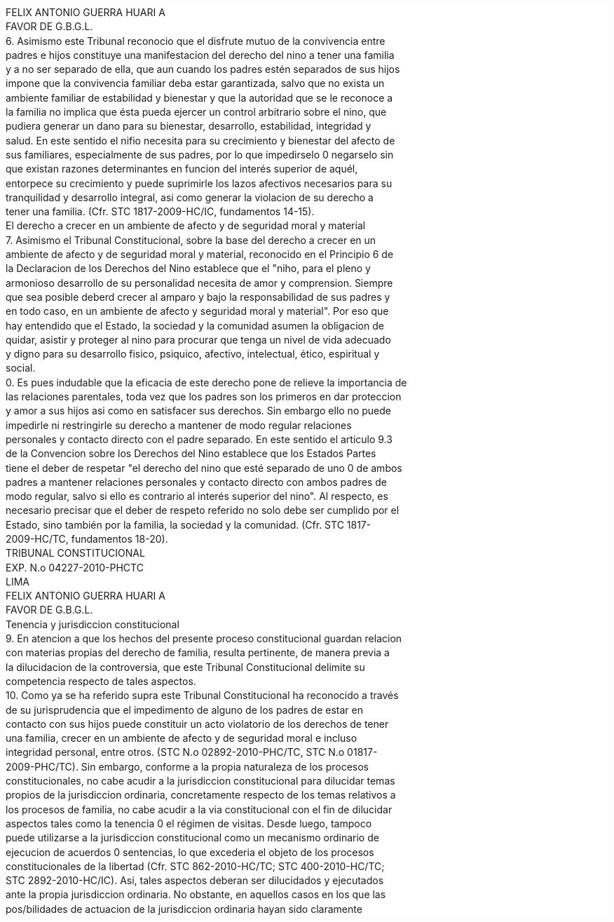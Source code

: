 FELIX ANTONIO GUERRA HUARI A  
FAVOR DE G.B.G.L.  
6. Asimismo este Tribunal reconocio que el disfrute mutuo de la convivencia entre  
padres e hijos constituye una manifestacion del derecho del nino a tener una familia  
y a no ser separado de ella, que aun cuando los padres estén separados de sus hijos  
impone que la convivencia familiar deba estar garantizada, salvo que no exista un  
ambiente familiar de estabilidad y bienestar y que la autoridad que se le reconoce a  
la familia no implica que ésta pueda ejercer un control arbitrario sobre el nino, que  
pudiera generar un dano para su bienestar, desarrollo, estabilidad, integridad y  
salud. En este sentido el nifio necesita para su crecimiento y bienestar del afecto de  
sus familiares, especialmente de sus padres, por lo que impedirselo 0 negarselo sin  
que existan razones determinantes en funcion del interés superior de aquél,  
entorpece su crecimiento y puede suprimirle los lazos afectivos necesarios para su  
tranquilidad y desarrollo integral, asi como generar la violacion de su derecho a  
tener una familia. (Cfr. STC 1817-2009-HC/IC, fundamentos 14-15).  
El derecho a crecer en un ambiente de afecto y de seguridad moral y material  
7. Asimismo el Tribunal Constitucional, sobre la base del derecho a crecer en un  
ambiente de afecto y de seguridad moral y material, reconocido en el Principio 6 de  
la Declaracion de los Derechos del Nino establece que el "niho, para el pleno y  
armonioso desarrollo de su personalidad necesita de amor y comprension. Siempre  
que sea posible deberd crecer al amparo y bajo la responsabilidad de sus padres y  
en todo caso, en un ambiente de afecto y seguridad moral y material". Por eso que  
hay entendido que el Estado, la sociedad y la comunidad asumen la obligacion de  
quidar, asistir y proteger al nino para procurar que tenga un nivel de vida adecuado  
y digno para su desarrollo fisico, psiquico, afectivo, intelectual, ético, espiritual y  
social.  
0. Es pues indudable que la eficacia de este derecho pone de relieve la importancia de  
las relaciones parentales, toda vez que los padres son los primeros en dar proteccion  
y amor a sus hijos asi como en satisfacer sus derechos. Sin embargo ello no puede  
impedirle ni restringirle su derecho a mantener de modo regular relaciones  
personales y contacto directo con el padre separado. En este sentido el articulo 9.3  
de la Convencion sobre los Derechos del Nino establece que los Estados Partes  
tiene el deber de respetar "el derecho del nino que esté separado de uno 0 de ambos  
padres a mantener relaciones personales y contacto directo con ambos padres de  
modo regular, salvo si ello es contrario al interés superior del nino". Al respecto, es  
necesario precisar que el deber de respeto referido no solo debe ser cumplido por el  
Estado, sino también por la familia, la sociedad y la comunidad. (Cfr. STC 1817-  
2009-HC/TC, fundamentos 18-20).  
TRIBUNAL CONSTITUCIONAL  
EXP. N.o 04227-2010-PHCTC  
LIMA  
FELIX ANTONIO GUERRA HUARI A  
FAVOR DE G.B.G.L.  
Tenencia y jurisdiccion constitucional  
9. En atencion a que los hechos del presente proceso constitucional guardan relacion  
con materias propias del derecho de familia, resulta pertinente, de manera previa a  
la dilucidacion de la controversia, que este Tribunal Constitucional delimite su  
competencia respecto de tales aspectos.  
10. Como ya se ha referido supra este Tribunal Constitucional ha reconocido a través  
de su jurisprudencia que el impedimento de alguno de los padres de estar en  
contacto con sus hijos puede constituir un acto violatorio de los derechos de tener  
una familia, crecer en un ambiente de afecto y de seguridad moral e incluso  
integridad personal, entre otros. (STC N.o 02892-2010-PHC/TC, STC N.o 01817-  
2009-PHC/TC). Sin embargo, conforme a la propia naturaleza de los procesos  
constitucionales, no cabe acudir a la jurisdiccion constitucional para dilucidar temas  
propios de la jurisdiccion ordinaria, concretamente respecto de los temas relativos a  
los procesos de familia, no cabe acudir a la via constitucional con el fin de dilucidar  
aspectos tales como la tenencia 0 el régimen de visitas. Desde luego, tampoco  
puede utilizarse a la jurisdiccion constitucional como un mecanismo ordinario de  
ejecucion de acuerdos 0 sentencias, lo que excederia el objeto de los procesos  
constitucionales de la libertad (Cfr. STC 862-2010-HC/TC; STC 400-2010-HC/TC;  
STC 2892-2010-HC/IC). Asi, tales aspectos deberan ser dilucidados y ejecutados  
ante la propia jurisdiccion ordinaria. No obstante, en aquellos casos en los que las  
pos/bilidades de actuacion de la jurisdiccion ordinaria hayan sido claramente  